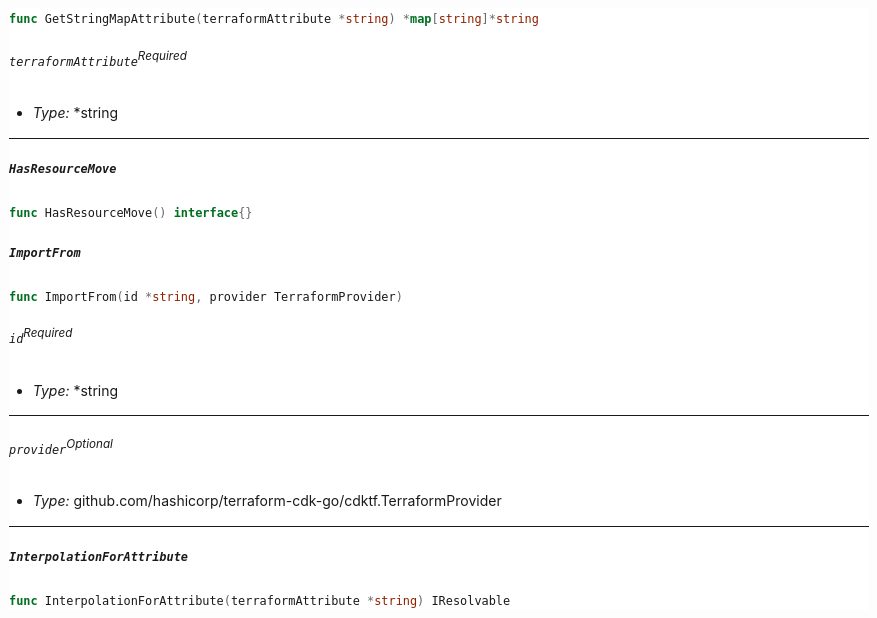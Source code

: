 ```go
func GetStringMapAttribute(terraformAttribute *string) *map[string]*string
```

###### `terraformAttribute`<sup>Required</sup> <a name="terraformAttribute" id="@cdktf/provider-azurerm.mssqlDatabaseVulnerabilityAssessmentRuleBaseline.MssqlDatabaseVulnerabilityAssessmentRuleBaseline.getStringMapAttribute.parameter.terraformAttribute"></a>

- *Type:* *string

---

##### `HasResourceMove` <a name="HasResourceMove" id="@cdktf/provider-azurerm.mssqlDatabaseVulnerabilityAssessmentRuleBaseline.MssqlDatabaseVulnerabilityAssessmentRuleBaseline.hasResourceMove"></a>

```go
func HasResourceMove() interface{}
```

##### `ImportFrom` <a name="ImportFrom" id="@cdktf/provider-azurerm.mssqlDatabaseVulnerabilityAssessmentRuleBaseline.MssqlDatabaseVulnerabilityAssessmentRuleBaseline.importFrom"></a>

```go
func ImportFrom(id *string, provider TerraformProvider)
```

###### `id`<sup>Required</sup> <a name="id" id="@cdktf/provider-azurerm.mssqlDatabaseVulnerabilityAssessmentRuleBaseline.MssqlDatabaseVulnerabilityAssessmentRuleBaseline.importFrom.parameter.id"></a>

- *Type:* *string

---

###### `provider`<sup>Optional</sup> <a name="provider" id="@cdktf/provider-azurerm.mssqlDatabaseVulnerabilityAssessmentRuleBaseline.MssqlDatabaseVulnerabilityAssessmentRuleBaseline.importFrom.parameter.provider"></a>

- *Type:* github.com/hashicorp/terraform-cdk-go/cdktf.TerraformProvider

---

##### `InterpolationForAttribute` <a name="InterpolationForAttribute" id="@cdktf/provider-azurerm.mssqlDatabaseVulnerabilityAssessmentRuleBaseline.MssqlDatabaseVulnerabilityAssessmentRuleBaseline.interpolationForAttribute"></a>

```go
func InterpolationForAttribute(terraformAttribute *string) IResolvable
```
